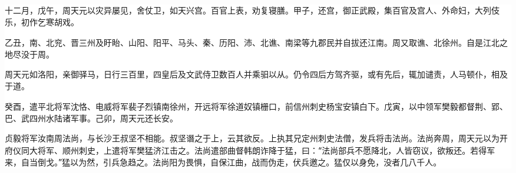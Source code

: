 十二月，戊午，周天元以灾异屡见，舍仗卫，如天兴宫。百官上表，劝复寝膳。甲子，还宫，御正武殿，集百官及宫人、外命妇，大列伎乐，初作乞寒胡戏。

乙丑，南、北兖、晋三州及盱眙、山阳、阳平、马头、秦、历阳、沛、北谯、南梁等九郡民并自拔还江南。周又取谯、北徐州。自是江北之地尽没于周。

周天元如洛阳，亲御驿马，日行三百里，四皇后及文武侍卫数百人并乘驲以从。仍令四后方驾齐驱，或有先后，辄加谴责，人马顿仆，相及于道。

癸酉，遣平北将军沈恪、电威将军裴子烈镇南徐州，开远将军徐道奴镇栅口，前信州刺史杨宝安镇白下。戊寅，以中领军樊毅都督荆、郢、巴、武四州水陆诸军事。己卯，周天元还长安。

贞毅将军汝南周法尚，与长沙王叔坚不相能。叔坚谮之于上，云其欲反。上执其兄定州刺史法僧，发兵将击法尚。法尚奔周，周天元以为开府仪同大将军、顺州刺史，上遣将军樊猛济江击之。法尚遣部曲督韩朗诈降于猛，曰：“法尚部兵不愿降北，人皆窃议，欲叛还。若得军来，自当倒戈。”猛以为然，引兵急趋之。法尚阳为畏惧，自保江曲，战而伪走，伏兵邀之。猛仅以身免，没者几八千人。

